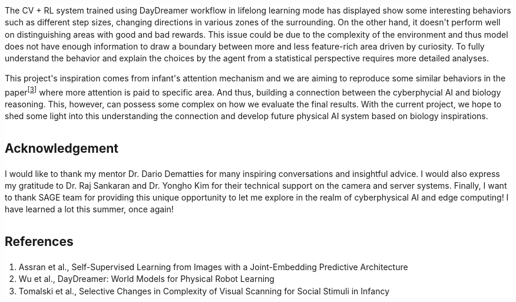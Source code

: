 The CV + RL system trained using DayDreamer workflow in lifelong learning mode has displayed show some interesting behaviors such as different step sizes, changing directions in various zones of the surrounding. On the other hand, it doesn't perform well on distinguishing areas with good and bad rewards. This issue could be due to the complexity of the environment and thus model does not have enough information to draw a boundary between more and less feature-rich area driven by curiosity.
To fully understand the behavior and explain the choices by the agent from a statistical perspective requires more detailed analyses.

This project's inspiration comes from infant's attention mechanism and we are aiming to reproduce some similar behaviors in the paper<sup>[[3](#references)]</sup> where more attention is paid to specific area. And thus, building a connection between the cyberphycial AI and biology reasoning. This, however, can possess some complex on how we evaluate the final results. With the current project, we hope to shed some light into this understanding the connection and develop future physical AI system based on biology inspirations.

## Acknowledgement

I would like to thank my mentor Dr. Dario Dematties for many inspiring conversations and insightful advice. I would also express my gratitude to Dr. Raj Sankaran and Dr. Yongho Kim for their technical support on the camera and server systems. Finally, I want to thank SAGE team for providing this unique opportunity to let me explore in the realm of cyberphysical AI and edge computing! I have learned a lot this summer, once again!

## References

1. Assran et al., Self-Supervised Learning from Images with a Joint-Embedding Predictive Architecture
2. Wu et al., DayDreamer: World Models for Physical Robot Learning
3. Tomalski et al., Selective Changes in Complexity of Visual Scanning for Social Stimuli in Infancy

